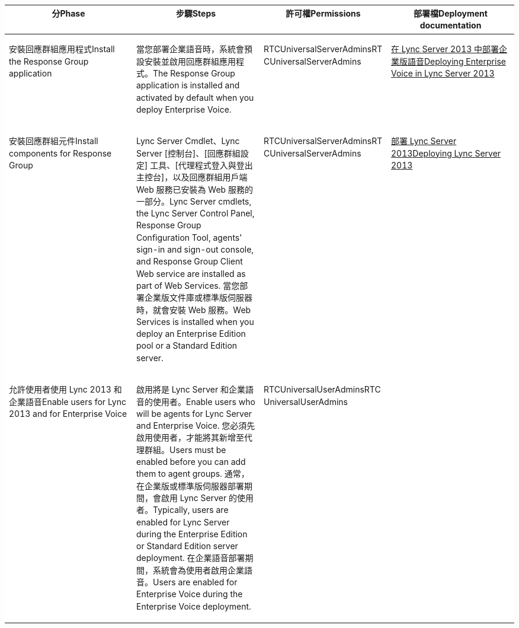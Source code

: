 <table>
<colgroup>
<col style="width: 25%" />
<col style="width: 25%" />
<col style="width: 25%" />
<col style="width: 25%" />
</colgroup>
<thead>
<tr class="header">
<th><span data-ttu-id="f1bf4-106">分</span><span class="sxs-lookup"><span data-stu-id="f1bf4-106">Phase</span></span></th>
<th><span data-ttu-id="f1bf4-107">步驟</span><span class="sxs-lookup"><span data-stu-id="f1bf4-107">Steps</span></span></th>
<th><span data-ttu-id="f1bf4-108">許可權</span><span class="sxs-lookup"><span data-stu-id="f1bf4-108">Permissions</span></span></th>
<th><span data-ttu-id="f1bf4-109">部署檔</span><span class="sxs-lookup"><span data-stu-id="f1bf4-109">Deployment documentation</span></span></th>
</tr>
</thead>
<tbody>
<tr class="odd">
<td><p><span data-ttu-id="f1bf4-110">安裝回應群組應用程式</span><span class="sxs-lookup"><span data-stu-id="f1bf4-110">Install the Response Group application</span></span></p></td>
<td><p><span data-ttu-id="f1bf4-111">當您部署企業語音時，系統會預設安裝並啟用回應群組應用程式。</span><span class="sxs-lookup"><span data-stu-id="f1bf4-111">The Response Group application is installed and activated by default when you deploy Enterprise Voice.</span></span></p></td>
<td><p><span data-ttu-id="f1bf4-112">RTCUniversalServerAdmins</span><span class="sxs-lookup"><span data-stu-id="f1bf4-112">RTCUniversalServerAdmins</span></span></p></td>
<td><p><span data-ttu-id="f1bf4-113"><a href="lync-server-2013-deploying-enterprise-voice.md">在 Lync Server 2013 中部署企業版語音</a></span><span class="sxs-lookup"><span data-stu-id="f1bf4-113"><a href="lync-server-2013-deploying-enterprise-voice.md">Deploying Enterprise Voice in Lync Server 2013</a></span></span></p></td>
</tr>
<tr class="even">
<td><p><span data-ttu-id="f1bf4-114">安裝回應群組元件</span><span class="sxs-lookup"><span data-stu-id="f1bf4-114">Install components for Response Group</span></span></p></td>
<td><p><span data-ttu-id="f1bf4-115">Lync Server Cmdlet、Lync Server [控制台]、[回應群組設定] 工具、[代理程式登入與登出主控台]，以及回應群組用戶端 Web 服務已安裝為 Web 服務的一部分。</span><span class="sxs-lookup"><span data-stu-id="f1bf4-115">Lync Server cmdlets, the Lync Server Control Panel, Response Group Configuration Tool, agents' sign-in and sign-out console, and Response Group Client Web service are installed as part of Web Services.</span></span> <span data-ttu-id="f1bf4-116">當您部署企業版文件庫或標準版伺服器時，就會安裝 Web 服務。</span><span class="sxs-lookup"><span data-stu-id="f1bf4-116">Web Services is installed when you deploy an Enterprise Edition pool or a Standard Edition server.</span></span></p></td>
<td><p><span data-ttu-id="f1bf4-117">RTCUniversalServerAdmins</span><span class="sxs-lookup"><span data-stu-id="f1bf4-117">RTCUniversalServerAdmins</span></span></p></td>
<td><p><span data-ttu-id="f1bf4-118"><a href="lync-server-2013-deploying-lync-server.md">部署 Lync Server 2013</a></span><span class="sxs-lookup"><span data-stu-id="f1bf4-118"><a href="lync-server-2013-deploying-lync-server.md">Deploying Lync Server 2013</a></span></span></p></td>
</tr>
<tr class="odd">
<td><p><span data-ttu-id="f1bf4-119">允許使用者使用 Lync 2013 和企業語音</span><span class="sxs-lookup"><span data-stu-id="f1bf4-119">Enable users for Lync 2013 and for Enterprise Voice</span></span></p></td>
<td><p><span data-ttu-id="f1bf4-120">啟用將是 Lync Server 和企業語音的使用者。</span><span class="sxs-lookup"><span data-stu-id="f1bf4-120">Enable users who will be agents for Lync Server and Enterprise Voice.</span></span> <span data-ttu-id="f1bf4-121">您必須先啟用使用者，才能將其新增至代理群組。</span><span class="sxs-lookup"><span data-stu-id="f1bf4-121">Users must be enabled before you can add them to agent groups.</span></span> <span data-ttu-id="f1bf4-122">通常，在企業版或標準版伺服器部署期間，會啟用 Lync Server 的使用者。</span><span class="sxs-lookup"><span data-stu-id="f1bf4-122">Typically, users are enabled for Lync Server during the Enterprise Edition or Standard Edition server deployment.</span></span> <span data-ttu-id="f1bf4-123">在企業語音部署期間，系統會為使用者啟用企業語音。</span><span class="sxs-lookup"><span data-stu-id="f1bf4-123">Users are enabled for Enterprise Voice during the Enterprise Voice deployment.</span></span></p></td>
<td><p><span data-ttu-id="f1bf4-124">RTCUniversalUserAdmins</span><span class="sxs-lookup"><span data-stu-id="f1bf4-124">RTCUniversalUserAdmins</span></span></p>